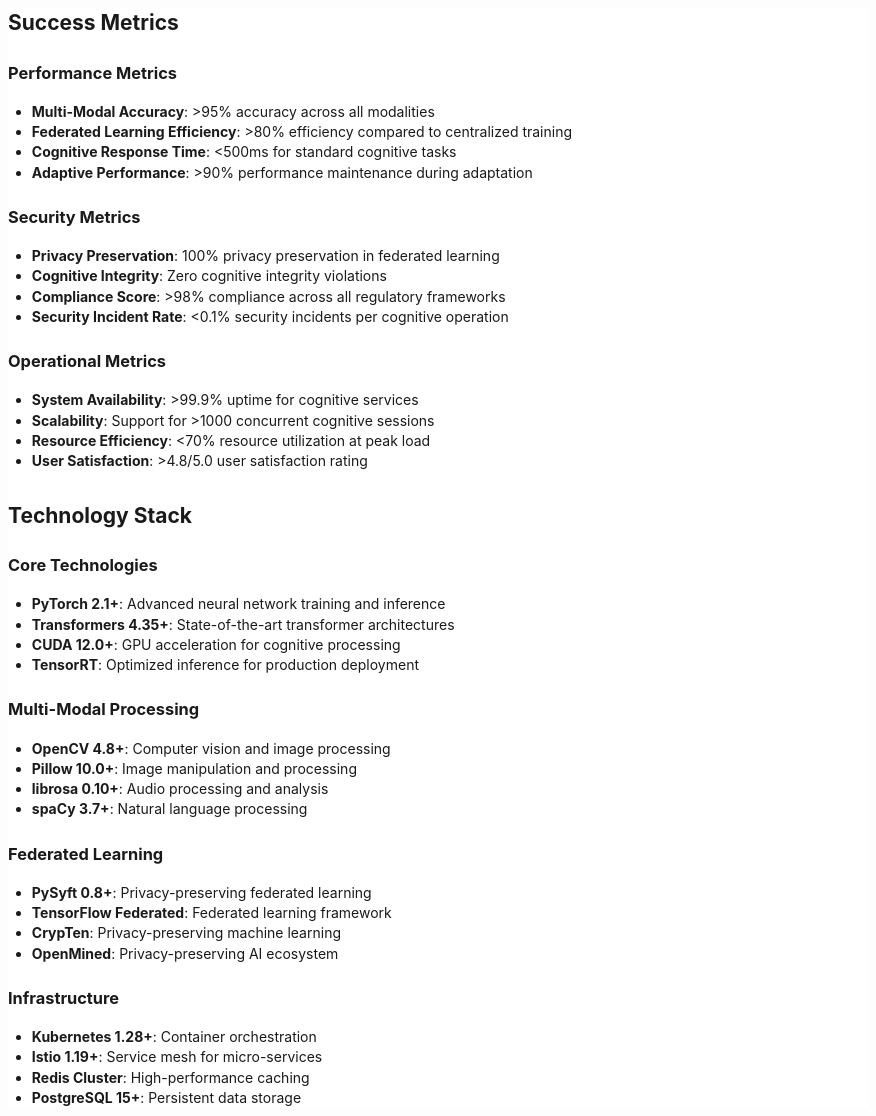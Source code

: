 ## Success Metrics

### **Performance Metrics**

- **Multi-Modal Accuracy**: >95% accuracy across all modalities
- **Federated Learning Efficiency**: >80% efficiency compared to centralized training
- **Cognitive Response Time**: <500ms for standard cognitive tasks
- **Adaptive Performance**: >90% performance maintenance during adaptation

### **Security Metrics**

- **Privacy Preservation**: 100% privacy preservation in federated learning
- **Cognitive Integrity**: Zero cognitive integrity violations
- **Compliance Score**: >98% compliance across all regulatory frameworks
- **Security Incident Rate**: <0.1% security incidents per cognitive operation

### **Operational Metrics**

- **System Availability**: >99.9% uptime for cognitive services
- **Scalability**: Support for >1000 concurrent cognitive sessions
- **Resource Efficiency**: <70% resource utilization at peak load
- **User Satisfaction**: >4.8/5.0 user satisfaction rating

## Technology Stack

### **Core Technologies**

- **PyTorch 2.1+**: Advanced neural network training and inference
- **Transformers 4.35+**: State-of-the-art transformer architectures
- **CUDA 12.0+**: GPU acceleration for cognitive processing
- **TensorRT**: Optimized inference for production deployment

### **Multi-Modal Processing**

- **OpenCV 4.8+**: Computer vision and image processing
- **Pillow 10.0+**: Image manipulation and processing
- **librosa 0.10+**: Audio processing and analysis
- **spaCy 3.7+**: Natural language processing

### **Federated Learning**

- **PySyft 0.8+**: Privacy-preserving federated learning
- **TensorFlow Federated**: Federated learning framework
- **CrypTen**: Privacy-preserving machine learning
- **OpenMined**: Privacy-preserving AI ecosystem

### **Infrastructure**

- **Kubernetes 1.28+**: Container orchestration
- **Istio 1.19+**: Service mesh for micro-services
- **Redis Cluster**: High-performance caching
- **PostgreSQL 15+**: Persistent data storage

